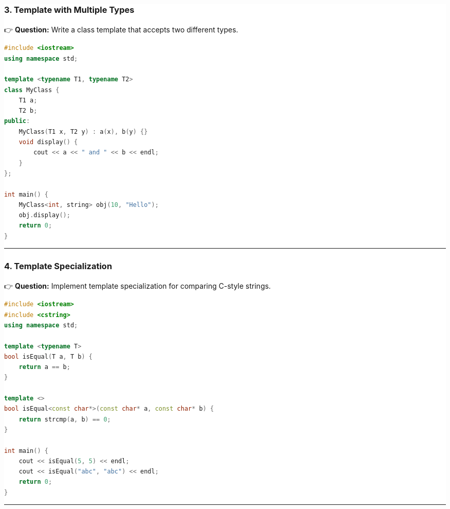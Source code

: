 
### 3. **Template with Multiple Types**

👉 **Question:** Write a class template that accepts two different types.

```cpp
#include <iostream>
using namespace std;

template <typename T1, typename T2>
class MyClass {
    T1 a;
    T2 b;
public:
    MyClass(T1 x, T2 y) : a(x), b(y) {}
    void display() {
        cout << a << " and " << b << endl;
    }
};

int main() {
    MyClass<int, string> obj(10, "Hello");
    obj.display();
    return 0;
}
```

---

### 4. **Template Specialization**

👉 **Question:** Implement template specialization for comparing C-style strings.

```cpp
#include <iostream>
#include <cstring>
using namespace std;

template <typename T>
bool isEqual(T a, T b) {
    return a == b;
}

template <>
bool isEqual<const char*>(const char* a, const char* b) {
    return strcmp(a, b) == 0;
}

int main() {
    cout << isEqual(5, 5) << endl;
    cout << isEqual("abc", "abc") << endl;
    return 0;
}
```

---